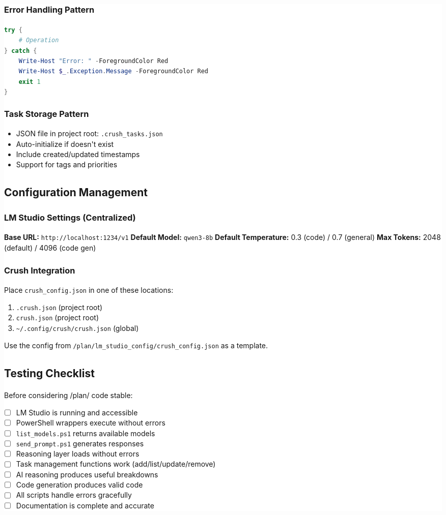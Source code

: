 ### Error Handling Pattern

```powershell
try {
    # Operation
} catch {
    Write-Host "Error: " -ForegroundColor Red
    Write-Host $_.Exception.Message -ForegroundColor Red
    exit 1
}
```

### Task Storage Pattern

- JSON file in project root: `.crush_tasks.json`
- Auto-initialize if doesn't exist
- Include created/updated timestamps
- Support for tags and priorities

## Configuration Management

### LM Studio Settings (Centralized)

**Base URL:** `http://localhost:1234/v1`
**Default Model:** `qwen3-8b`
**Default Temperature:** 0.3 (code) / 0.7 (general)
**Max Tokens:** 2048 (default) / 4096 (code gen)

### Crush Integration

Place `crush_config.json` in one of these locations:
1. `.crush.json` (project root)
2. `crush.json` (project root)
3. `~/.config/crush/crush.json` (global)

Use the config from `/plan/lm_studio_config/crush_config.json` as a template.

## Testing Checklist

Before considering /plan/ code stable:

- [ ] LM Studio is running and accessible
- [ ] PowerShell wrappers execute without errors
- [ ] `list_models.ps1` returns available models
- [ ] `send_prompt.ps1` generates responses
- [ ] Reasoning layer loads without errors
- [ ] Task management functions work (add/list/update/remove)
- [ ] AI reasoning produces useful breakdowns
- [ ] Code generation produces valid code
- [ ] All scripts handle errors gracefully
- [ ] Documentation is complete and accurate
